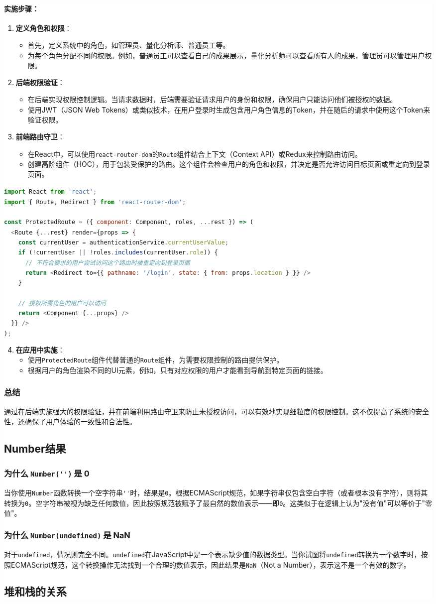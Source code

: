 #### 实施步骤：

1. **定义角色和权限**：
   - 首先，定义系统中的角色，如管理员、量化分析师、普通员工等。
   - 为每个角色分配不同的权限。例如，普通员工可以查看自己的成果展示，量化分析师可以查看所有人的成果，管理员可以管理用户权限。

2. **后端权限验证**：
   - 在后端实现权限控制逻辑。当请求数据时，后端需要验证请求用户的身份和权限，确保用户只能访问他们被授权的数据。
   - 使用JWT（JSON Web Tokens）或类似技术，在用户登录时生成包含用户角色信息的Token，并在随后的请求中使用这个Token来验证权限。

3. **前端路由守卫**：
   - 在React中，可以使用`react-router-dom`的`Route`组件结合上下文（Context API）或Redux来控制路由访问。
   - 创建高阶组件（HOC），用于包装受保护的路由。这个组件会检查用户的角色和权限，并决定是否允许访问目标页面或重定向到登录页面。

```javascript
import React from 'react';
import { Route, Redirect } from 'react-router-dom';

const ProtectedRoute = ({ component: Component, roles, ...rest }) => (
  <Route {...rest} render={props => {
    const currentUser = authenticationService.currentUserValue;
    if (!currentUser || !roles.includes(currentUser.role)) {
      // 不符合要求的用户尝试访问这个路由时被重定向到登录页面
      return <Redirect to={{ pathname: '/login', state: { from: props.location } }} />
    }

    // 授权所需角色的用户可以访问
    return <Component {...props} />
  }} />
);
```

4. **在应用中实施**：
   - 使用`ProtectedRoute`组件代替普通的`Route`组件，为需要权限控制的路由提供保护。
   - 根据用户的角色渲染不同的UI元素，例如，只有对应权限的用户才能看到导航到特定页面的链接。

### 总结

通过在后端实施强大的权限验证，并在前端利用路由守卫来防止未授权访问，可以有效地实现细粒度的权限控制。这不仅提高了系统的安全性，还确保了用户体验的一致性和合法性。

## Number结果

### 为什么 `Number('')` 是 0

当你使用`Number`函数转换一个空字符串`''`时，结果是`0`。根据ECMAScript规范，如果字符串仅包含空白字符（或者根本没有字符），则将其转换为`0`。空字符串被视为缺乏任何数值，因此按照规范被赋予了最自然的数值表示——即`0`。这类似于在逻辑上认为"没有值"可以等价于"零值"。

### 为什么 `Number(undefined)` 是 NaN

对于`undefined`，情况则完全不同。`undefined`在JavaScript中是一个表示缺少值的数据类型。当你试图将`undefined`转换为一个数字时，按照ECMAScript规范，这个转换操作无法找到一个合理的数值表示，因此结果是`NaN`（Not a Number），表示这不是一个有效的数字。

## 堆和栈的关系
